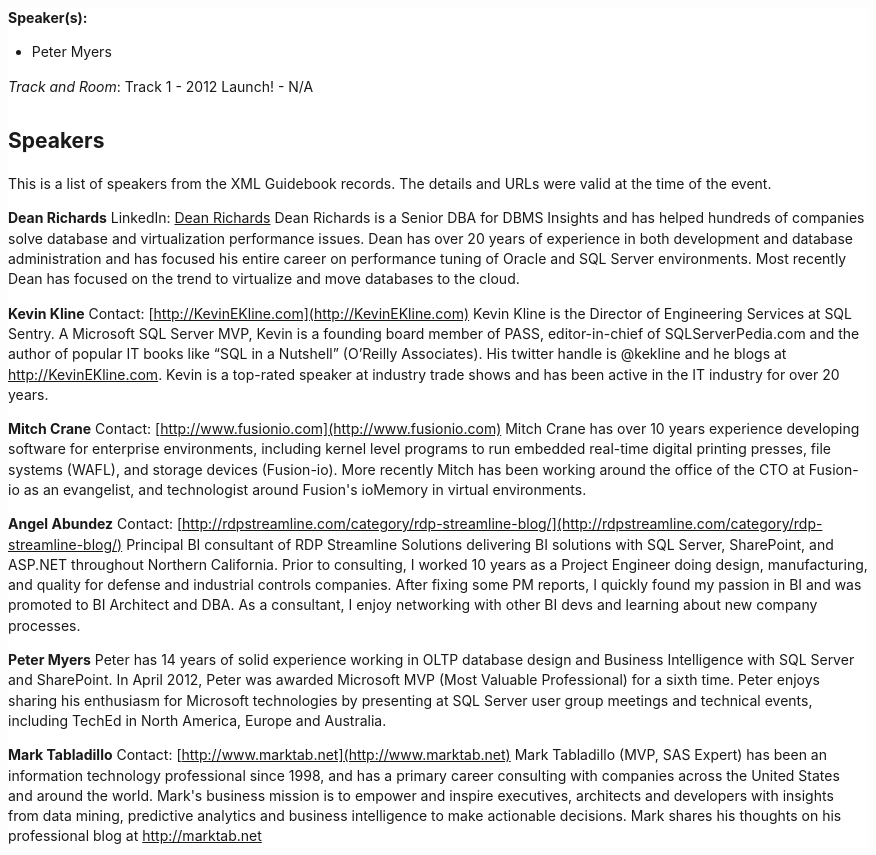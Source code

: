 **Speaker(s):**
- Peter Myers
 
*Track and Room*: Track 1 - 2012 Launch! - N/A
 
 
 
 
## <a name="#speakers"></a>Speakers
This is a list of speakers from the XML Guidebook records. The details and URLs were valid at the time of the event.
 
 
**Dean Richards** 
LinkedIn: [Dean Richards](http://www.linkedin.com/pub/dean-richards/6/167/a90)
Dean Richards is a Senior DBA for DBMS Insights and has helped hundreds of companies solve database and virtualization performance issues.  Dean has over 20 years of experience in both development and database administration and has focused his entire career on performance tuning of Oracle and SQL Server environments. Most recently Dean has focused on the trend to virtualize and move databases to the cloud.
 
**Kevin Kline** 
Contact: [http://KevinEKline.com](http://KevinEKline.com)
Kevin Kline is the Director of Engineering Services at SQL Sentry. A Microsoft SQL Server MVP, Kevin is a founding board member of PASS, editor-in-chief of SQLServerPedia.com and the author of popular IT books like “SQL in a Nutshell” (O’Reilly  Associates). His twitter handle is @kekline and he blogs at http://KevinEKline.com. Kevin is a top-rated speaker at industry trade shows and has been active in the IT industry for over 20 years.
 
**Mitch Crane** 
Contact: [http://www.fusionio.com](http://www.fusionio.com)
Mitch Crane has over 10 years experience developing software for enterprise environments, including kernel level programs to run embedded real-time digital printing presses, file systems (WAFL), and storage devices (Fusion-io).  More recently Mitch has been working around the office of the CTO at Fusion-io as an evangelist, and technologist around Fusion's ioMemory in virtual environments.
 
**Angel Abundez** 
Contact: [http://rdpstreamline.com/category/rdp-streamline-blog/](http://rdpstreamline.com/category/rdp-streamline-blog/)
Principal BI consultant of RDP Streamline Solutions delivering BI solutions with SQL Server, SharePoint, and ASP.NET throughout Northern California. Prior to consulting, I worked 10 years as a Project Engineer doing design, manufacturing, and quality for defense and industrial controls companies. After fixing some PM reports, I quickly found my passion in BI and was promoted to BI Architect and DBA. As a consultant, I enjoy networking with other BI devs and learning about new company processes.
 
**Peter Myers** 
Peter has 14 years of solid experience working in OLTP database design and Business Intelligence with SQL Server and SharePoint. In April 2012, Peter was awarded Microsoft MVP (Most Valuable Professional) for a sixth time. Peter enjoys sharing his enthusiasm for Microsoft technologies by presenting at SQL Server user group meetings and technical events, including TechEd in North America, Europe and Australia.
 
**Mark Tabladillo** 
Contact: [http://www.marktab.net](http://www.marktab.net)
Mark Tabladillo (MVP, SAS Expert) has been an information technology professional since 1998, and has a primary career consulting with companies across the United States and around the world. Mark's business mission is to empower and inspire executives, architects and developers with insights from data mining, predictive analytics and business intelligence to make actionable decisions. Mark shares his thoughts on his professional blog at http://marktab.net
 